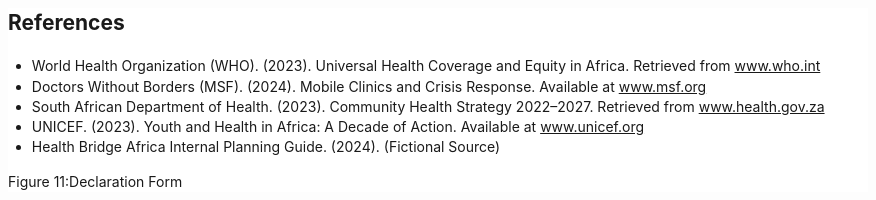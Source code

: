 

## References
*	World Health Organization (WHO). (2023). Universal Health Coverage and Equity in Africa. Retrieved from www.who.int
*	Doctors Without Borders (MSF). (2024). Mobile Clinics and Crisis Response. Available at www.msf.org 
*	South African Department of Health. (2023). Community Health Strategy 2022–2027. Retrieved from www.health.gov.za 
*	UNICEF. (2023). Youth and Health in Africa: A Decade of Action. Available at www.unicef.org 
*	Health Bridge Africa Internal Planning Guide. (2024). (Fictional Source)

 
Figure 11:Declaration Form
